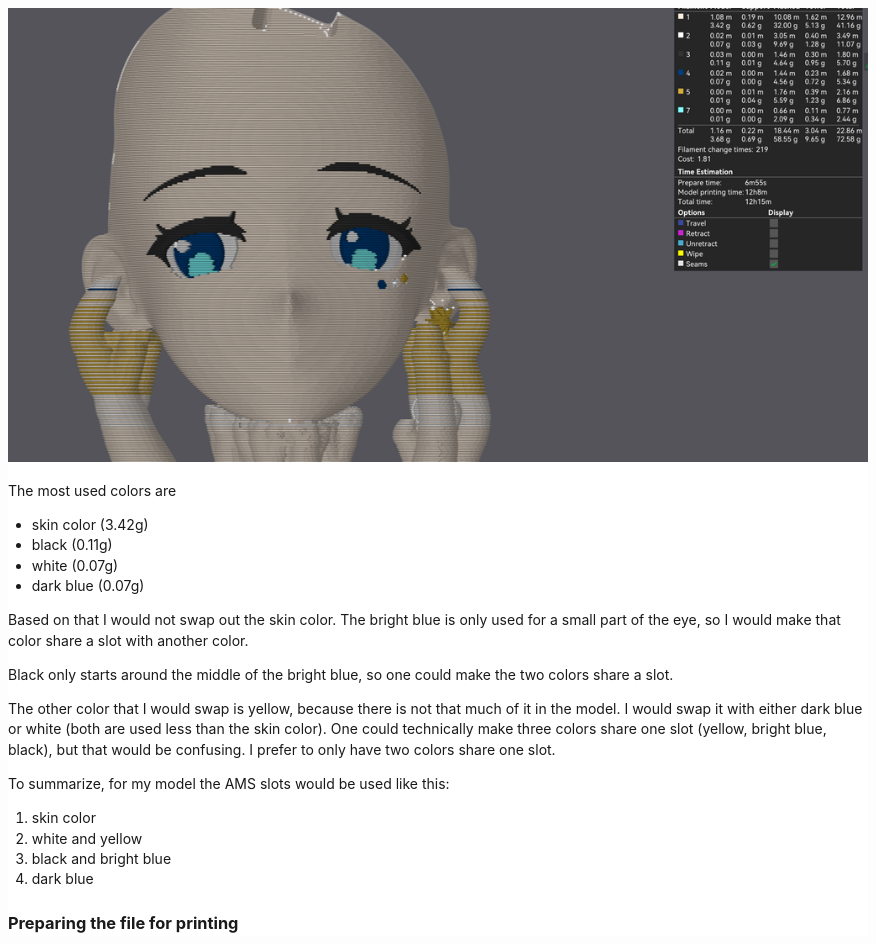 ![](./resources/choosing_shared_slots.png)

The most used colors are
- skin color (3.42g)
- black (0.11g)
- white (0.07g)
- dark blue (0.07g)

Based on that I would not swap out the skin color. The bright blue is
only used for a small part of the eye, so I would make that color share
a slot with another color.

Black only starts around the middle of the bright blue, so one could
make the two colors share a slot.

The other color that I would swap is yellow, because there is not that 
much of it in the model.
I would swap it with either dark blue or white (both are used less than 
the skin color). One could technically make three colors share one slot
(yellow, bright blue, black), but that would be confusing.
I prefer to only have two colors share one slot.

To summarize, for my model the AMS slots would be used like this:
1. skin color
2. white and yellow
3. black and bright blue
4. dark blue

### Preparing the file for printing
